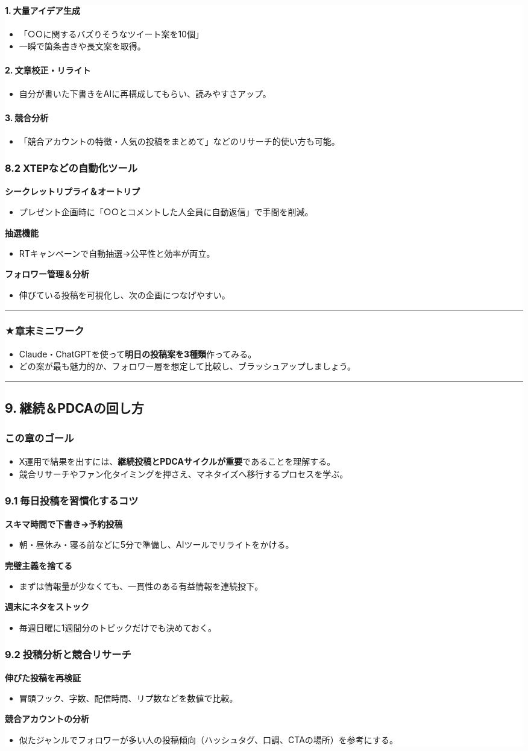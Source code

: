#### 1. 大量アイデア生成
- 「○○に関するバズりそうなツイート案を10個」
- 一瞬で箇条書きや長文案を取得。

#### 2. 文章校正・リライト
- 自分が書いた下書きをAIに再構成してもらい、読みやすさアップ。

#### 3. 競合分析
- 「競合アカウントの特徴・人気の投稿をまとめて」などのリサーチ的使い方も可能。

### 8.2 XTEPなどの自動化ツール

**シークレットリプライ＆オートリプ**
- プレゼント企画時に「○○とコメントした人全員に自動返信」で手間を削減。

**抽選機能**
- RTキャンペーンで自動抽選→公平性と効率が両立。

**フォロワー管理＆分析**
- 伸びている投稿を可視化し、次の企画につなげやすい。

---

### ★章末ミニワーク

- Claude・ChatGPTを使って**明日の投稿案を3種類**作ってみる。
- どの案が最も魅力的か、フォロワー層を想定して比較し、ブラッシュアップしましょう。

---

## 9. 継続＆PDCAの回し方

### この章のゴール

- X運用で結果を出すには、**継続投稿とPDCAサイクルが重要**であることを理解する。
- 競合リサーチやファン化タイミングを押さえ、マネタイズへ移行するプロセスを学ぶ。

### 9.1 毎日投稿を習慣化するコツ

**スキマ時間で下書き→予約投稿**
- 朝・昼休み・寝る前などに5分で準備し、AIツールでリライトをかける。

**完璧主義を捨てる**
- まずは情報量が少なくても、一貫性のある有益情報を連続投下。

**週末にネタをストック**
- 毎週日曜に1週間分のトピックだけでも決めておく。

### 9.2 投稿分析と競合リサーチ

**伸びた投稿を再検証**
- 冒頭フック、字数、配信時間、リプ数などを数値で比較。

**競合アカウントの分析**
- 似たジャンルでフォロワーが多い人の投稿傾向（ハッシュタグ、口調、CTAの場所）を参考にする。
